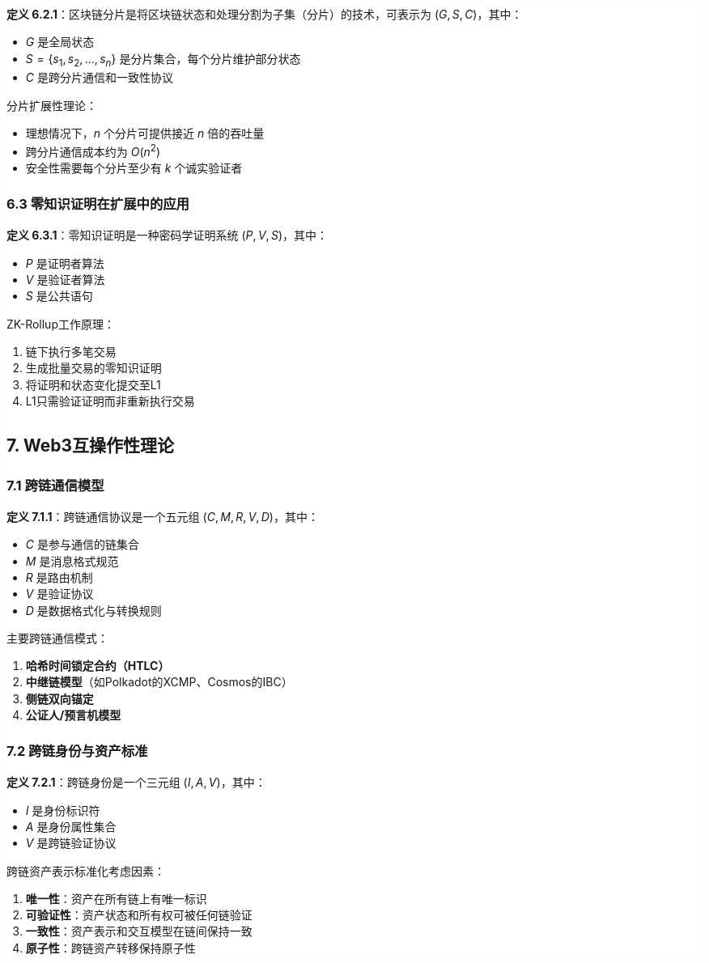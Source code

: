 **定义 6.2.1**：区块链分片是将区块链状态和处理分割为子集（分片）的技术，可表示为 $(G, S, C)$，其中：
- $G$ 是全局状态
- $S = \{s_1, s_2, ..., s_n\}$ 是分片集合，每个分片维护部分状态
- $C$ 是跨分片通信和一致性协议

分片扩展性理论：
- 理想情况下，$n$ 个分片可提供接近 $n$ 倍的吞吐量
- 跨分片通信成本约为 $O(n^2)$
- 安全性需要每个分片至少有 $k$ 个诚实验证者

### 6.3 零知识证明在扩展中的应用

**定义 6.3.1**：零知识证明是一种密码学证明系统 $(P, V, S)$，其中：
- $P$ 是证明者算法
- $V$ 是验证者算法
- $S$ 是公共语句

ZK-Rollup工作原理：
1. 链下执行多笔交易
2. 生成批量交易的零知识证明
3. 将证明和状态变化提交至L1
4. L1只需验证证明而非重新执行交易

## 7. Web3互操作性理论

### 7.1 跨链通信模型

**定义 7.1.1**：跨链通信协议是一个五元组 $(C, M, R, V, D)$，其中：
- $C$ 是参与通信的链集合
- $M$ 是消息格式规范
- $R$ 是路由机制
- $V$ 是验证协议
- $D$ 是数据格式化与转换规则

主要跨链通信模式：
1. **哈希时间锁定合约（HTLC）**
2. **中继链模型**（如Polkadot的XCMP、Cosmos的IBC）
3. **侧链双向锚定**
4. **公证人/预言机模型**

### 7.2 跨链身份与资产标准

**定义 7.2.1**：跨链身份是一个三元组 $(I, A, V)$，其中：
- $I$ 是身份标识符
- $A$ 是身份属性集合
- $V$ 是跨链验证协议

跨链资产表示标准化考虑因素：
1. **唯一性**：资产在所有链上有唯一标识
2. **可验证性**：资产状态和所有权可被任何链验证
3. **一致性**：资产表示和交互模型在链间保持一致
4. **原子性**：跨链资产转移保持原子性
